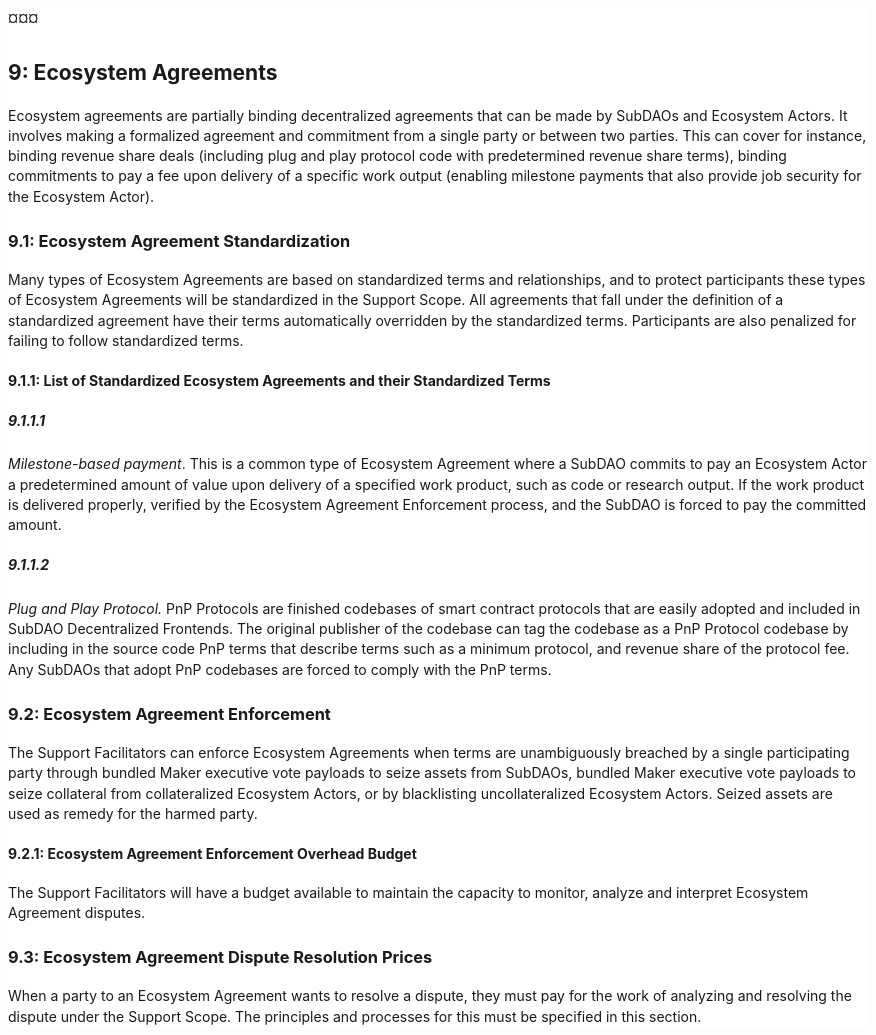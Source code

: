 ¤¤¤

## 9: Ecosystem Agreements

Ecosystem agreements are partially binding decentralized agreements that can be made by SubDAOs and Ecosystem Actors. It involves making a formalized agreement and commitment from a single party or between two parties. This can cover for instance, binding revenue share deals (including plug and play protocol code with predetermined revenue share terms), binding commitments to pay a fee upon delivery of a specific work output (enabling milestone payments that also provide job security for the Ecosystem Actor).

### 9.1: Ecosystem Agreement Standardization

Many types of Ecosystem Agreements are based on standardized terms and relationships, and to protect participants these types of Ecosystem Agreements will be standardized in the Support Scope. All agreements that fall under the definition of a standardized agreement have their terms automatically overridden by the standardized terms. Participants are also penalized for failing to follow standardized terms.

#### 9.1.1: List of Standardized Ecosystem Agreements and their Standardized Terms

##### 9.1.1.1

*Milestone-based payment*. This is a common type of Ecosystem Agreement where a SubDAO commits to pay an Ecosystem Actor a predetermined amount of value upon delivery of a specified work product, such as code or research output. If the work product is delivered properly, verified by the Ecosystem Agreement Enforcement process, and the SubDAO is forced to pay the committed amount.

##### 9.1.1.2

*Plug and Play Protocol.* PnP Protocols are finished codebases of smart contract protocols that are easily adopted and included in SubDAO Decentralized Frontends. The original publisher of the codebase can tag the codebase as a PnP Protocol codebase by including in the source code PnP terms that describe terms such as a minimum protocol, and revenue share of the protocol fee. Any SubDAOs that adopt PnP codebases are forced to comply with the PnP terms.

### 9.2: Ecosystem Agreement Enforcement

The Support Facilitators can enforce Ecosystem Agreements when terms are unambiguously breached by a single participating party through bundled Maker executive vote payloads to seize assets from SubDAOs, bundled Maker executive vote payloads to seize collateral from collateralized Ecosystem Actors, or by blacklisting uncollateralized Ecosystem Actors. Seized assets are used as remedy for the harmed party.

#### 9.2.1: Ecosystem Agreement Enforcement Overhead Budget

The Support Facilitators will have a budget available to maintain the capacity to monitor, analyze and interpret Ecosystem Agreement disputes.

### 9.3: Ecosystem Agreement Dispute Resolution Prices

When a party to an Ecosystem Agreement wants to resolve a dispute, they must pay for the work of analyzing and resolving the dispute under the Support Scope. The principles and processes for this must be specified in this section.
